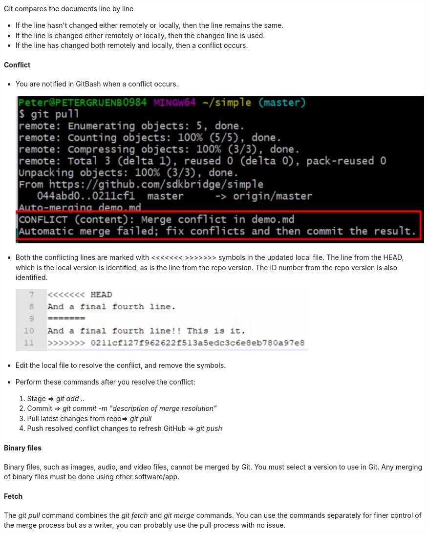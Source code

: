 Git compares the documents line by line
* If the line hasn't changed either remotely or locally, then the line remains the same.
* If the line is changed either remotely or locally, then the changed line is used.
* If the line has changed both remotely and locally, then a conflict occurs.

#### Conflict
* You are notified in GitBash when a conflict occurs.

    ![screenshot of conflict message after pull](./assets/conflict_msg_after_pull.png)
* Both the conflicting lines are marked with <<<<<<< >>>>>>> symbols in the updated local file. The line from the HEAD, which is the local version is identified, as is the line from the repo version. The ID number from the repo version is also identified.

    ![example of conflicting info in text editor](./assets/conflicting_info_in_txt_editor.png)
* Edit the local file to resolve the conflict, and remove the symbols.
* Perform these commands after you resolve the conflict:
    1. Stage => _git add .._
    2. Commit => _git commit -m "description of merge resolution"_
    3. Pull latest changes from repo=> _git pull_
    4. Push resolved conflict changes to refresh GitHub => _git push_

#### Binary files
Binary files, such as images, audio, and video files, cannot be merged by Git. You must select a version to use in Git. Any merging of binary files must be done using other software/app.

#### Fetch

The _git pull_ command combines the _git fetch_ and _git merge_ commands. You can use the commands separately for finer control of the merge process but as a writer, you can probably use the pull process with no issue.
